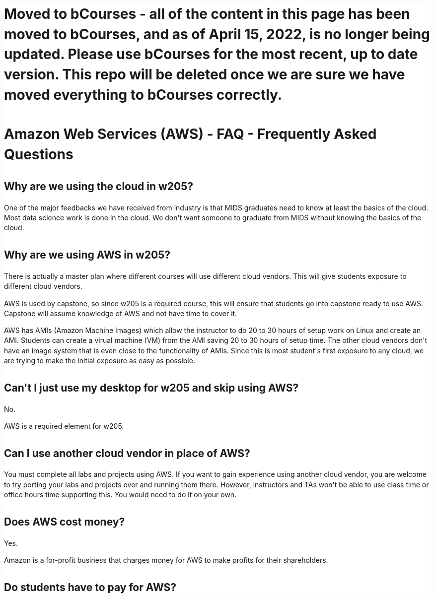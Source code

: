 # Moved to bCourses - all of the content in this page has been moved to bCourses, and as of April 15, 2022, is no longer being updated.  Please use bCourses for the most recent, up to date version. This repo will be deleted once we are sure we have moved everything to bCourses correctly.

# Amazon Web Services (AWS) - FAQ - Frequently Asked Questions

## Why are we using the cloud in w205?

One of the major feedbacks we have received from industry is that MIDS graduates need to know at least the basics of the cloud.  Most data science work is done in the cloud.  We don't want someone to graduate from MIDS without knowing the basics of the cloud.

## Why are we using AWS in w205?

There is actually a master plan where different courses will use different cloud vendors.  This will give students exposure to different cloud vendors.  

AWS is used by capstone, so since w205 is a required course, this will ensure that students go into capstone ready to use AWS.   Capstone will assume knowledge of AWS and not have time to cover it.

AWS has AMIs (Amazon Machine Images) which allow the instructor to do 20 to 30 hours of setup work on Linux and create an AMI.  Students can create a virual machine (VM) from the AMI saving 20 to 30 hours of setup time.   The other cloud vendors don't have an image system that is even close to the functionality of AMIs.  Since this is most student's first exposure to any cloud, we are trying to make the initial exposure as easy as possible.

## Can't I just use my desktop for w205 and skip using AWS?

No.  

AWS is a required element for w205.

## Can I use another cloud vendor in place of AWS?

You must complete all labs and projects using AWS.  If you want to gain experience using another cloud vendor, you are welcome to try porting your labs and projects over and running them there.  However, instructors and TAs won't be able to use class time or office hours time supporting this.  You would need to do it on your own.

## Does AWS cost money?

Yes.  

Amazon is a for-profit business that charges money for AWS to make profits for their shareholders.

## Do students have to pay for AWS?  
